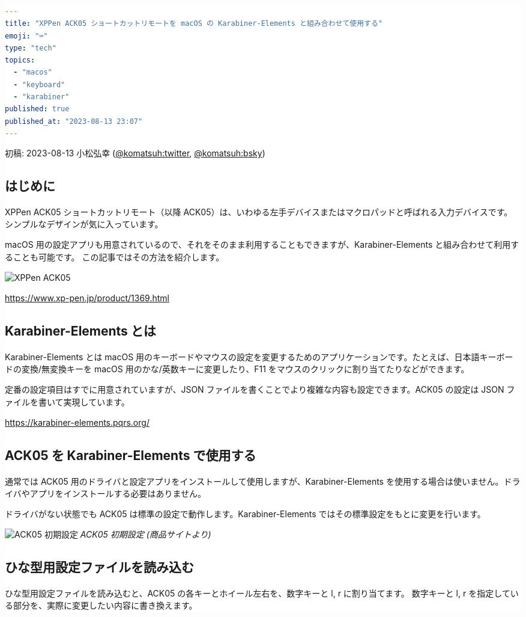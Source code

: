 ```yaml
---
title: "XPPen ACK05 ショートカットリモートを macOS の Karabiner-Elements と組み合わせて使用する"
emoji: "⌨️"
type: "tech"
topics:
  - "macos"
  - "keyboard"
  - "karabiner"
published: true
published_at: "2023-08-13 23:07"
---
```


初稿: 2023-08-13
小松弘幸 ([@komatsuh:twitter](https://twitter.com/komatsuh), [@komatsuh:bsky](https://bsky.app/profile/komatsuh.bsky.social))

## はじめに

XPPen ACK05 ショートカットリモート（以降 ACK05）は、いわゆる左手デバイスまたはマクロパッドと呼ばれる入力デバイスです。
シンプルなデザインが気に入っています。

macOS 用の設定アプリも用意されているので、それをそのまま利用することもできますが、Karabiner-Elements と組み合わせて利用することも可能です。
この記事ではその方法を紹介します。

![XPPen ACK05](https://storage.googleapis.com/zenn-user-upload/b3998992ced4-20230813.png)

https://www.xp-pen.jp/product/1369.html


## Karabiner-Elements とは
Karabiner-Elements とは macOS 用のキーボードやマウスの設定を変更するためのアプリケーションです。たとえば、日本語キーボードの変換/無変換キーを macOS 用のかな/英数キーに変更したり、F11 をマウスのクリックに割り当てたりなどができます。

定番の設定項目はすでに用意されていますが、JSON ファイルを書くことでより複雑な内容も設定できます。ACK05 の設定は JSON ファイルを書いて実現しています。

https://karabiner-elements.pqrs.org/


## ACK05 を Karabiner-Elements で使用する
通常では ACK05 用のドライバと設定アプリをインストールして使用しますが、Karabiner-Elements を使用する場合は使いません。ドライバやアプリをインストールする必要はありません。

ドライバがない状態でも ACK05 は標準の設定で動作します。Karabiner-Elements ではその標準設定をもとに変更を行います。

![ACK05 初期設定](https://storage.googleapis.com/zenn-user-upload/2dcd937c3e24-20230813.png)
*ACK05 初期設定 (商品サイトより)*


## ひな型用設定ファイルを読み込む
ひな型用設定ファイルを読み込むと、ACK05 の各キーとホイール左右を、数字キーと l, r に割り当てます。
数字キーと l, r を指定している部分を、実際に変更したい内容に書き換えます。
